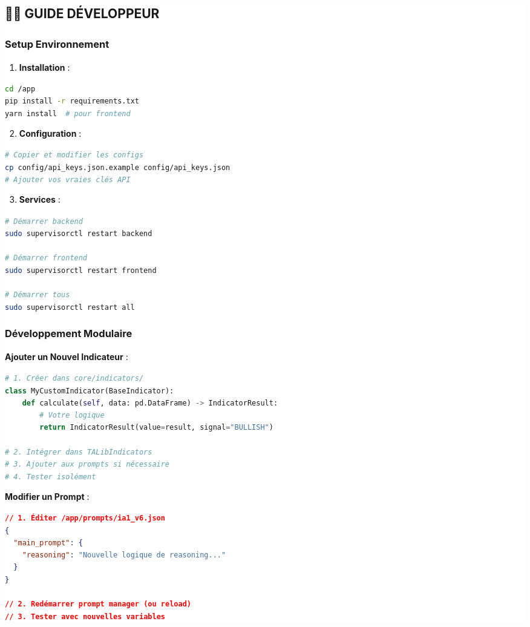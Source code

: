 
## 👨‍💻 GUIDE DÉVELOPPEUR

### Setup Environnement

1. **Installation** :
```bash
cd /app
pip install -r requirements.txt
yarn install  # pour frontend
```

2. **Configuration** :
```bash
# Copier et modifier les configs
cp config/api_keys.json.example config/api_keys.json
# Ajouter vos vraies clés API
```

3. **Services** :
```bash
# Démarrer backend
sudo supervisorctl restart backend

# Démarrer frontend  
sudo supervisorctl restart frontend

# Démarrer tous
sudo supervisorctl restart all
```

### Développement Modulaire

**Ajouter un Nouvel Indicateur** :
```python
# 1. Créer dans core/indicators/
class MyCustomIndicator(BaseIndicator):
    def calculate(self, data: pd.DataFrame) -> IndicatorResult:
        # Votre logique
        return IndicatorResult(value=result, signal="BULLISH")

# 2. Intégrer dans TALibIndicators
# 3. Ajouter aux prompts si nécessaire
# 4. Tester isolément
```

**Modifier un Prompt** :
```json
// 1. Éditer /app/prompts/ia1_v6.json
{
  "main_prompt": {
    "reasoning": "Nouvelle logique de reasoning..."
  }
}

// 2. Redémarrer prompt manager (ou reload)
// 3. Tester avec nouvelles variables
```
